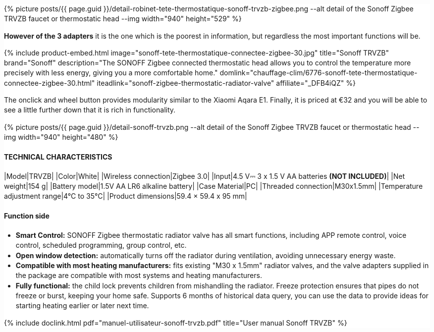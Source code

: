 {% picture posts/{{ page.guid }}/detail-robinet-tete-thermostatique-sonoff-trvzb-zigbee.png --alt detail of the Sonoff Zigbee TRVZB faucet or thermostatic head --img width="940" height="529" %}

**However of the 3 adapters** it is the one which is the poorest in information, but regardless the most important functions will be.

{% include product-embed.html image="sonoff-tete-thermostatique-connectee-zigbee-30.jpg" title="Sonoff TRVZB" brand="Sonoff" description="The SONOFF Zigbee connected thermostatic head allows you to control the temperature more precisely with less energy, giving you a more comfortable home." domlink="chauffage-clim/6776-sonoff-tete-thermostatique-connectee-zigbee-30.html" iteadlink="sonoff-zigbee-thermostatic-radiator-valve" affiliate="_DFB4iQZ" %}

The onclick and wheel button provides modularity similar to the Xiaomi Aqara E1.
Finally, it is priced at €32 and you will be able to see a little further down that it is rich in functionality.

{% picture posts/{{ page.guid }}/detail-sonoff-trvzb.png --alt detail of the Sonoff Zigbee TRVZB faucet or thermostatic head --img width="940" height="480" %}

#### TECHNICAL CHARACTERISTICS

|Model|TRVZB|
|Color|White|
|Wireless connection|Zigbee 3.0|
|Input|4.5 V⎓ 3 x 1.5 V AA batteries **(NOT INCLUDED)**|
|Net weight|154 g|
|Battery model|1.5V AA LR6 alkaline battery|
|Case Material|PC|
|Threaded connection|M30x1.5mm|
|Temperature adjustment range|4°C to 35°C|
|Product dimensions|59.4 × 59.4 x 95 mm|

#### Function side

- **Smart Control:** SONOFF Zigbee thermostatic radiator valve has all smart functions, including APP remote control, voice control, scheduled programming, group control, etc.
- **Open window detection:** automatically turns off the radiator during ventilation, avoiding unnecessary energy waste.
- **Compatible with most heating manufacturers:** fits existing "M30 x 1.5mm" radiator valves, and the valve adapters supplied in the package are compatible with most systems and heating manufacturers.
- **Fully functional:** the child lock prevents children from mishandling the radiator. Freeze protection ensures that pipes do not freeze or burst, keeping your home safe. Supports 6 months of historical data query, you can use the data to provide ideas for starting heating earlier or later next time.

{% include doclink.html pdf="manuel-utilisateur-sonoff-trvzb.pdf" title="User manual Sonoff TRVZB" %}
